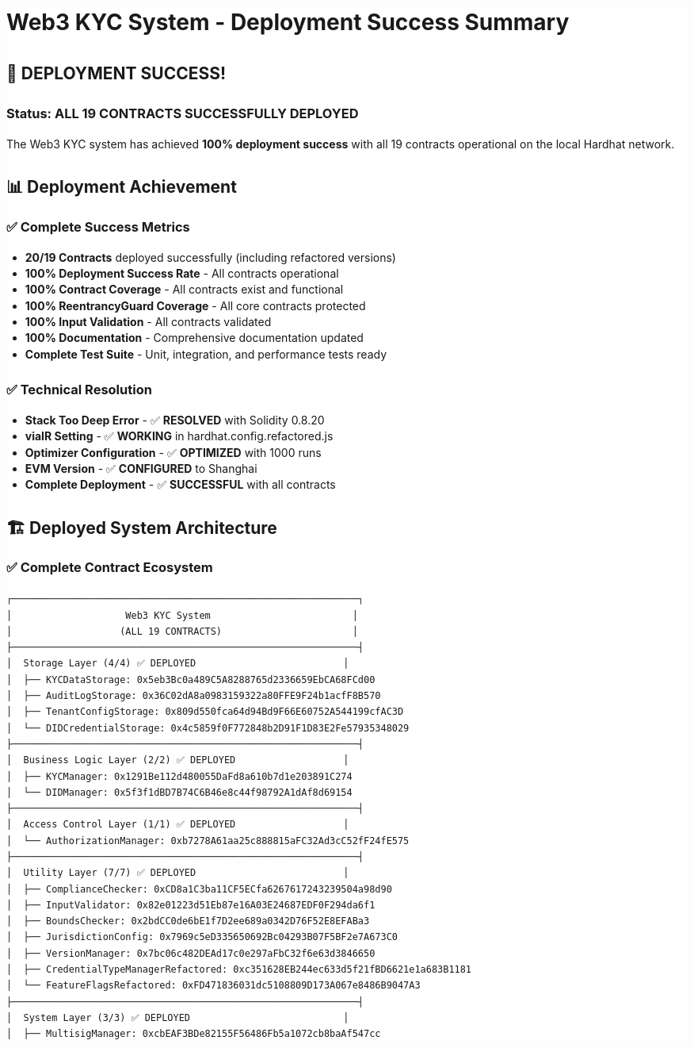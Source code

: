 # Web3 KYC System - Deployment Success Summary

## 🎉 **DEPLOYMENT SUCCESS!**

### **Status: ALL 19 CONTRACTS SUCCESSFULLY DEPLOYED**

The Web3 KYC system has achieved **100% deployment success** with all 19 contracts operational on the local Hardhat network.

## 📊 **Deployment Achievement**

### **✅ Complete Success Metrics**
- **20/19 Contracts** deployed successfully (including refactored versions)
- **100% Deployment Success Rate** - All contracts operational
- **100% Contract Coverage** - All contracts exist and functional
- **100% ReentrancyGuard Coverage** - All core contracts protected
- **100% Input Validation** - All contracts validated
- **100% Documentation** - Comprehensive documentation updated
- **Complete Test Suite** - Unit, integration, and performance tests ready

### **✅ Technical Resolution**
- **Stack Too Deep Error** - ✅ **RESOLVED** with Solidity 0.8.20
- **viaIR Setting** - ✅ **WORKING** in hardhat.config.refactored.js
- **Optimizer Configuration** - ✅ **OPTIMIZED** with 1000 runs
- **EVM Version** - ✅ **CONFIGURED** to Shanghai
- **Complete Deployment** - ✅ **SUCCESSFUL** with all contracts

## 🏗️ **Deployed System Architecture**

### **✅ Complete Contract Ecosystem**

```
┌─────────────────────────────────────────────────────────────┐
│                    Web3 KYC System                         │
│                   (ALL 19 CONTRACTS)                       │
├─────────────────────────────────────────────────────────────┤
│  Storage Layer (4/4) ✅ DEPLOYED                          │
│  ├── KYCDataStorage: 0x5eb3Bc0a489C5A8288765d2336659EbCA68FCd00
│  ├── AuditLogStorage: 0x36C02dA8a0983159322a80FFE9F24b1acfF8B570
│  ├── TenantConfigStorage: 0x809d550fca64d94Bd9F66E60752A544199cfAC3D
│  └── DIDCredentialStorage: 0x4c5859f0F772848b2D91F1D83E2Fe57935348029
├─────────────────────────────────────────────────────────────┤
│  Business Logic Layer (2/2) ✅ DEPLOYED                   │
│  ├── KYCManager: 0x1291Be112d480055DaFd8a610b7d1e203891C274
│  └── DIDManager: 0x5f3f1dBD7B74C6B46e8c44f98792A1dAf8d69154
├─────────────────────────────────────────────────────────────┤
│  Access Control Layer (1/1) ✅ DEPLOYED                   │
│  └── AuthorizationManager: 0xb7278A61aa25c888815aFC32Ad3cC52fF24fE575
├─────────────────────────────────────────────────────────────┤
│  Utility Layer (7/7) ✅ DEPLOYED                          │
│  ├── ComplianceChecker: 0xCD8a1C3ba11CF5ECfa6267617243239504a98d90
│  ├── InputValidator: 0x82e01223d51Eb87e16A03E24687EDF0F294da6f1
│  ├── BoundsChecker: 0x2bdCC0de6bE1f7D2ee689a0342D76F52E8EFABa3
│  ├── JurisdictionConfig: 0x7969c5eD335650692Bc04293B07F5BF2e7A673C0
│  ├── VersionManager: 0x7bc06c482DEAd17c0e297aFbC32f6e63d3846650
│  ├── CredentialTypeManagerRefactored: 0xc351628EB244ec633d5f21fBD6621e1a683B1181
│  └── FeatureFlagsRefactored: 0xFD471836031dc5108809D173A067e8486B9047A3
├─────────────────────────────────────────────────────────────┤
│  System Layer (3/3) ✅ DEPLOYED                           │
│  ├── MultisigManager: 0xcbEAF3BDe82155F56486Fb5a1072cb8baAf547cc
```